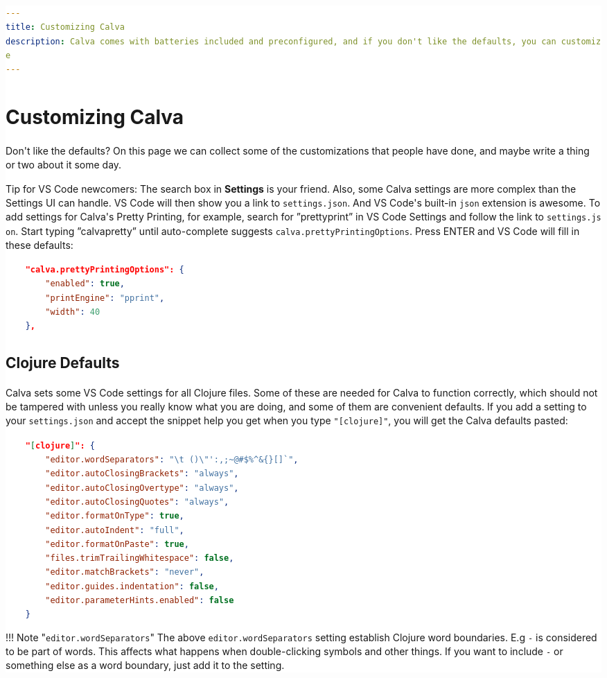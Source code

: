 ```yaml
---
title: Customizing Calva
description: Calva comes with batteries included and preconfigured, and if you don't like the defaults, you can customize
---
```


# Customizing Calva

Don't like the defaults? On this page we can collect some of the customizations that people have done, and maybe write a thing or two about it some day.

Tip for VS Code newcomers: The search box in **Settings** is your friend. Also, some Calva settings are more complex than the Settings UI can handle. VS Code will then show you a link to `settings.json`. And VS Code's built-in `json` extension is awesome. To add settings for Calva's Pretty Printing, for example, search for ”prettyprint” in VS Code Settings and follow the link to `settings.json`. Start typing ”calvapretty” until auto-complete suggests `calva.prettyPrintingOptions`. Press ENTER and VS Code will fill in these defaults:

```json
    "calva.prettyPrintingOptions": {
        "enabled": true,
        "printEngine": "pprint",
        "width": 40
    },
```

## Clojure Defaults

Calva sets some VS Code settings for all Clojure files. Some of these are needed for Calva to function correctly, which should not be tampered with unless you really know what you are doing, and some of them are convenient defaults. If you add a setting to your `settings.json` and accept the snippet help you get when you type `"[clojure]"`, you will get the Calva defaults pasted:

```json
    "[clojure]": {
        "editor.wordSeparators": "\t ()\"':,;~@#$%^&{}[]`",
        "editor.autoClosingBrackets": "always",
        "editor.autoClosingOvertype": "always",
        "editor.autoClosingQuotes": "always",
        "editor.formatOnType": true,
        "editor.autoIndent": "full",
        "editor.formatOnPaste": true,
        "files.trimTrailingWhitespace": false,
        "editor.matchBrackets": "never",
        "editor.guides.indentation": false,
        "editor.parameterHints.enabled": false
    }
```

!!! Note "`editor.wordSeparators`"
    The above `editor.wordSeparators` setting establish Clojure word boundaries. E.g `-` is considered to be part of words. This affects what happens when double-clicking symbols and other things. If you want to include `-` or something else as a word boundary, just add it to the setting.
